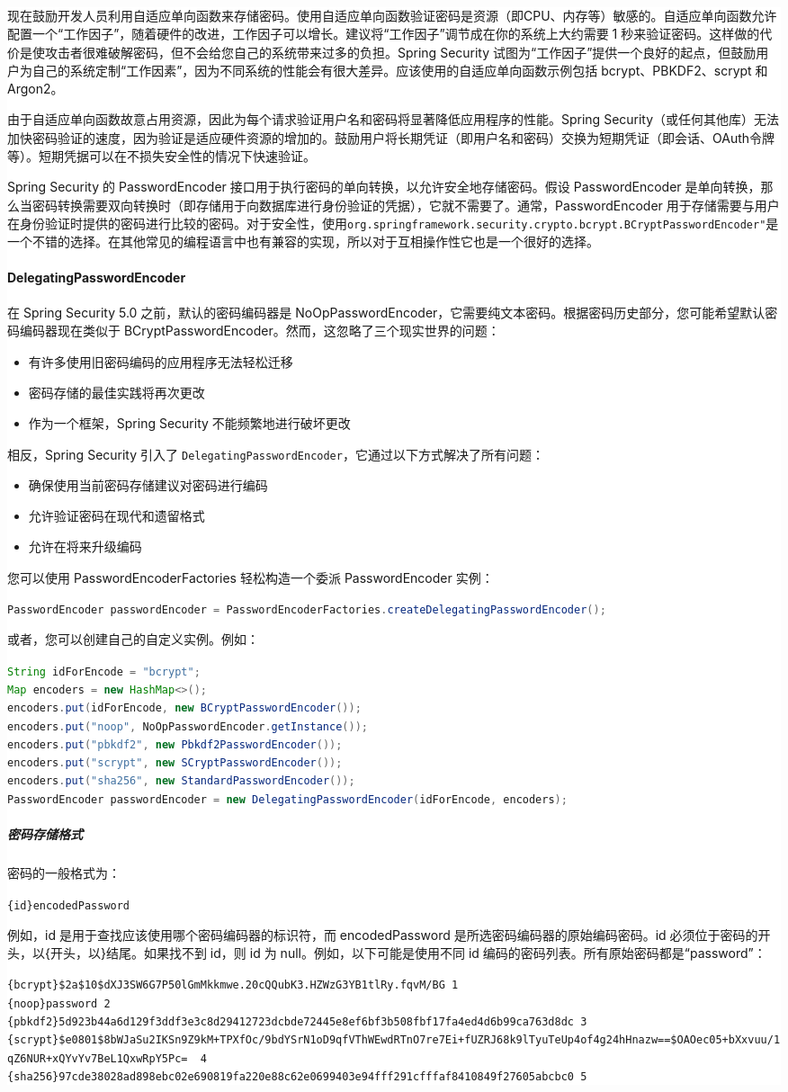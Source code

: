 现在鼓励开发人员利用自适应单向函数来存储密码。使用自适应单向函数验证密码是资源（即CPU、内存等）敏感的。自适应单向函数允许配置一个“工作因子”，随着硬件的改进，工作因子可以增长。建议将“工作因子”调节成在你的系统上大约需要 1 秒来验证密码。这样做的代价是使攻击者很难破解密码，但不会给您自己的系统带来过多的负担。Spring Security 试图为“工作因子”提供一个良好的起点，但鼓励用户为自己的系统定制“工作因素”，因为不同系统的性能会有很大差异。应该使用的自适应单向函数示例包括 bcrypt、PBKDF2、scrypt 和 Argon2。

由于自适应单向函数故意占用资源，因此为每个请求验证用户名和密码将显著降低应用程序的性能。Spring Security（或任何其他库）无法加快密码验证的速度，因为验证是适应硬件资源的增加的。鼓励用户将长期凭证（即用户名和密码）交换为短期凭证（即会话、OAuth令牌等）。短期凭据可以在不损失安全性的情况下快速验证。

Spring Security 的 PasswordEncoder 接口用于执行密码的单向转换，以允许安全地存储密码。假设 PasswordEncoder 是单向转换，那么当密码转换需要双向转换时（即存储用于向数据库进行身份验证的凭据），它就不需要了。通常，PasswordEncoder 用于存储需要与用户在身份验证时提供的密码进行比较的密码。对于安全性，使用`org.springframework.security.crypto.bcrypt.BCryptPasswordEncoder"`是一个不错的选择。在其他常见的编程语言中也有兼容的实现，所以对于互相操作性它也是一个很好的选择。

#### DelegatingPasswordEncoder

在 Spring Security 5.0 之前，默认的密码编码器是 NoOpPasswordEncoder，它需要纯文本密码。根据密码历史部分，您可能希望默认密码编码器现在类似于 BCryptPasswordEncoder。然而，这忽略了三个现实世界的问题：

- 有许多使用旧密码编码的应用程序无法轻松迁移

- 密码存储的最佳实践将再次更改

- 作为一个框架，Spring Security 不能频繁地进行破坏更改

相反，Spring Security 引入了 `DelegatingPasswordEncoder`，它通过以下方式解决了所有问题：

- 确保使用当前密码存储建议对密码进行编码

- 允许验证密码在现代和遗留格式

- 允许在将来升级编码

您可以使用 PasswordEncoderFactories 轻松构造一个委派 PasswordEncoder 实例：

```java
PasswordEncoder passwordEncoder = PasswordEncoderFactories.createDelegatingPasswordEncoder();
```

或者，您可以创建自己的自定义实例。例如：

```java
String idForEncode = "bcrypt";
Map encoders = new HashMap<>();
encoders.put(idForEncode, new BCryptPasswordEncoder());
encoders.put("noop", NoOpPasswordEncoder.getInstance());
encoders.put("pbkdf2", new Pbkdf2PasswordEncoder());
encoders.put("scrypt", new SCryptPasswordEncoder());
encoders.put("sha256", new StandardPasswordEncoder());
PasswordEncoder passwordEncoder = new DelegatingPasswordEncoder(idForEncode, encoders);
```

##### 密码存储格式

密码的一般格式为：

```
{id}encodedPassword
```

例如，id 是用于查找应该使用哪个密码编码器的标识符，而 encodedPassword 是所选密码编码器的原始编码密码。id 必须位于密码的开头，以{开头，以}结尾。如果找不到 id，则 id 为 null。例如，以下可能是使用不同 id 编码的密码列表。所有原始密码都是“password”：

```
{bcrypt}$2a$10$dXJ3SW6G7P50lGmMkkmwe.20cQQubK3.HZWzG3YB1tlRy.fqvM/BG 1
{noop}password 2
{pbkdf2}5d923b44a6d129f3ddf3e3c8d29412723dcbde72445e8ef6bf3b508fbf17fa4ed4d6b99ca763d8dc 3
{scrypt}$e0801$8bWJaSu2IKSn9Z9kM+TPXfOc/9bdYSrN1oD9qfVThWEwdRTnO7re7Ei+fUZRJ68k9lTyuTeUp4of4g24hHnazw==$OAOec05+bXxvuu/1qZ6NUR+xQYvYv7BeL1QxwRpY5Pc=  4
{sha256}97cde38028ad898ebc02e690819fa220e88c62e0699403e94fff291cfffaf8410849f27605abcbc0 5
```
